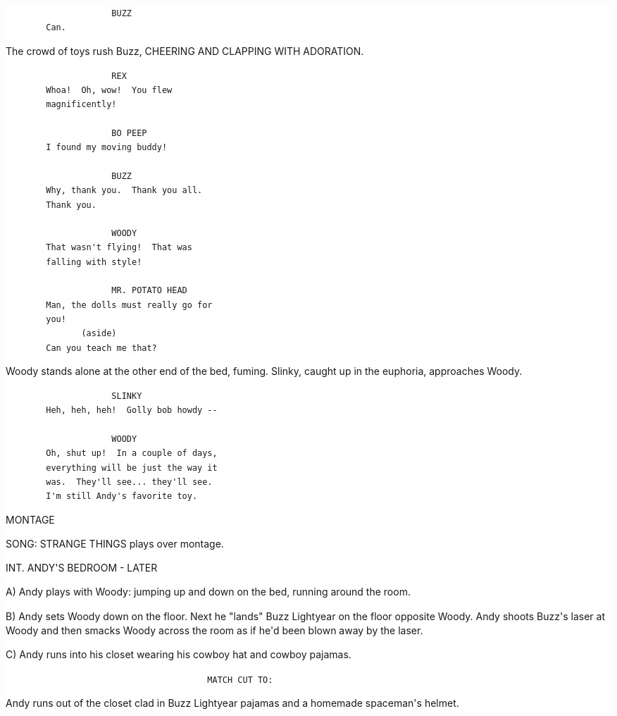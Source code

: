                          BUZZ
            Can.

The crowd of toys rush Buzz, CHEERING AND CLAPPING WITH
ADORATION.

                         REX
            Whoa!  Oh, wow!  You flew
            magnificently!

                         BO PEEP
            I found my moving buddy!

                         BUZZ
            Why, thank you.  Thank you all.
            Thank you.

                         WOODY
            That wasn't flying!  That was
            falling with style!

                         MR. POTATO HEAD
            Man, the dolls must really go for
            you!
                   (aside)
            Can you teach me that?

Woody stands alone at the other end of the bed, fuming.
Slinky, caught up in the euphoria, approaches Woody.

                         SLINKY
            Heh, heh, heh!  Golly bob howdy --

                         WOODY
            Oh, shut up!  In a couple of days,
            everything will be just the way it
            was.  They'll see... they'll see.
            I'm still Andy's favorite toy.

MONTAGE

SONG: STRANGE THINGS plays over montage.

INT. ANDY'S BEDROOM - LATER

A) Andy plays with Woody: jumping up and down on the bed,
running around the room.

B) Andy sets Woody down on the floor.  Next he "lands" Buzz
Lightyear on the floor opposite Woody.  Andy shoots Buzz's
laser at Woody and then smacks Woody across the room as if
he'd been blown away by the laser.

C) Andy runs into his closet wearing his cowboy hat and
cowboy pajamas.

                                            MATCH CUT TO:

Andy runs out of the closet clad in Buzz Lightyear pajamas
and a homemade spaceman's helmet.
